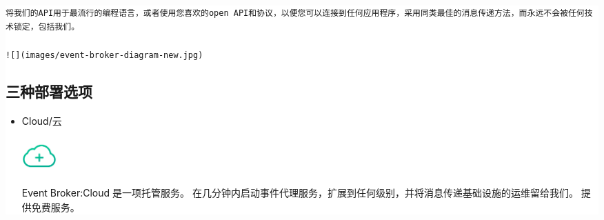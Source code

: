 	将我们的API用于最流行的编程语言，或者使用您喜欢的open API和协议，以便您可以连接到任何应用程序，采用同类最佳的消息传递方法，而永远不会被任何技术锁定，包括我们。

	![](images/event-broker-diagram-new.jpg)

## 三种部署选项

- Cloud/云

	<img src="images/gradient_green_Cloud_NAV.png" style="zoom:25%;" />

	Event Broker:Cloud 是一项托管服务。 在几分钟内启动事件代理服务，扩展到任何级别，并将消息传递基础设施的运维留给我们。 提供免费服务。
